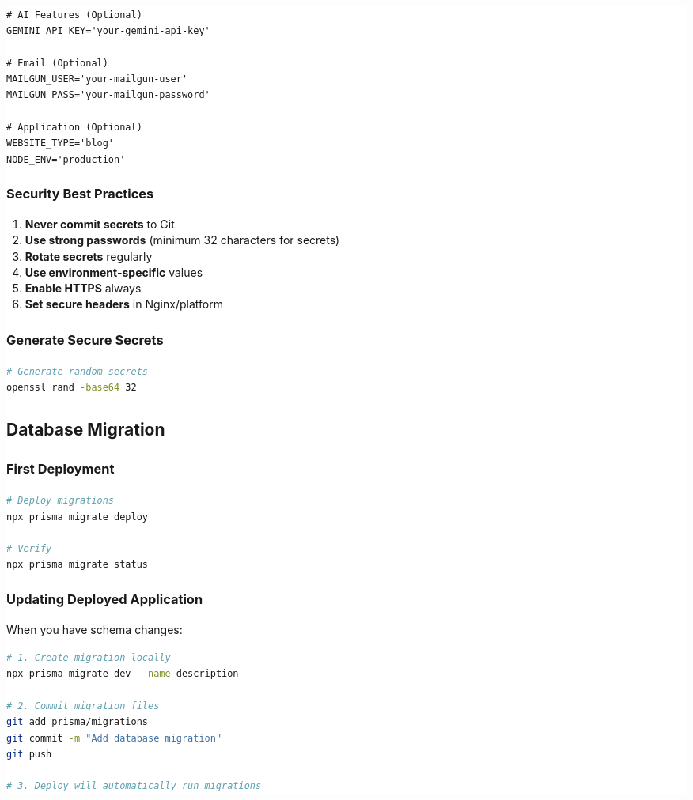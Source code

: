 ```env
# AI Features (Optional)
GEMINI_API_KEY='your-gemini-api-key'

# Email (Optional)
MAILGUN_USER='your-mailgun-user'
MAILGUN_PASS='your-mailgun-password'

# Application (Optional)
WEBSITE_TYPE='blog'
NODE_ENV='production'
```

### Security Best Practices

1. **Never commit secrets** to Git
2. **Use strong passwords** (minimum 32 characters for secrets)
3. **Rotate secrets** regularly
4. **Use environment-specific** values
5. **Enable HTTPS** always
6. **Set secure headers** in Nginx/platform

### Generate Secure Secrets

```bash
# Generate random secrets
openssl rand -base64 32
```

## Database Migration

### First Deployment

```bash
# Deploy migrations
npx prisma migrate deploy

# Verify
npx prisma migrate status
```

### Updating Deployed Application

When you have schema changes:

```bash
# 1. Create migration locally
npx prisma migrate dev --name description

# 2. Commit migration files
git add prisma/migrations
git commit -m "Add database migration"
git push

# 3. Deploy will automatically run migrations
```
